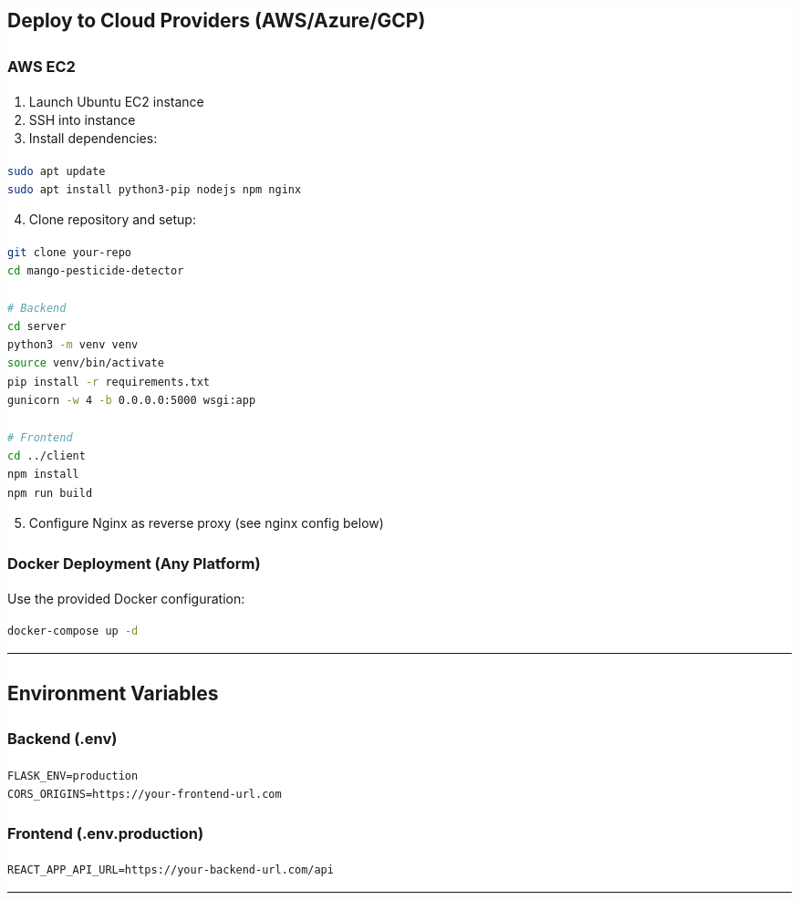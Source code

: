 
## Deploy to Cloud Providers (AWS/Azure/GCP)

### AWS EC2

1. Launch Ubuntu EC2 instance
2. SSH into instance
3. Install dependencies:
```bash
sudo apt update
sudo apt install python3-pip nodejs npm nginx
```

4. Clone repository and setup:
```bash
git clone your-repo
cd mango-pesticide-detector

# Backend
cd server
python3 -m venv venv
source venv/bin/activate
pip install -r requirements.txt
gunicorn -w 4 -b 0.0.0.0:5000 wsgi:app

# Frontend
cd ../client
npm install
npm run build
```

5. Configure Nginx as reverse proxy (see nginx config below)

### Docker Deployment (Any Platform)

Use the provided Docker configuration:
```bash
docker-compose up -d
```

---

## Environment Variables

### Backend (.env)
```
FLASK_ENV=production
CORS_ORIGINS=https://your-frontend-url.com
```

### Frontend (.env.production)
```
REACT_APP_API_URL=https://your-backend-url.com/api
```

---